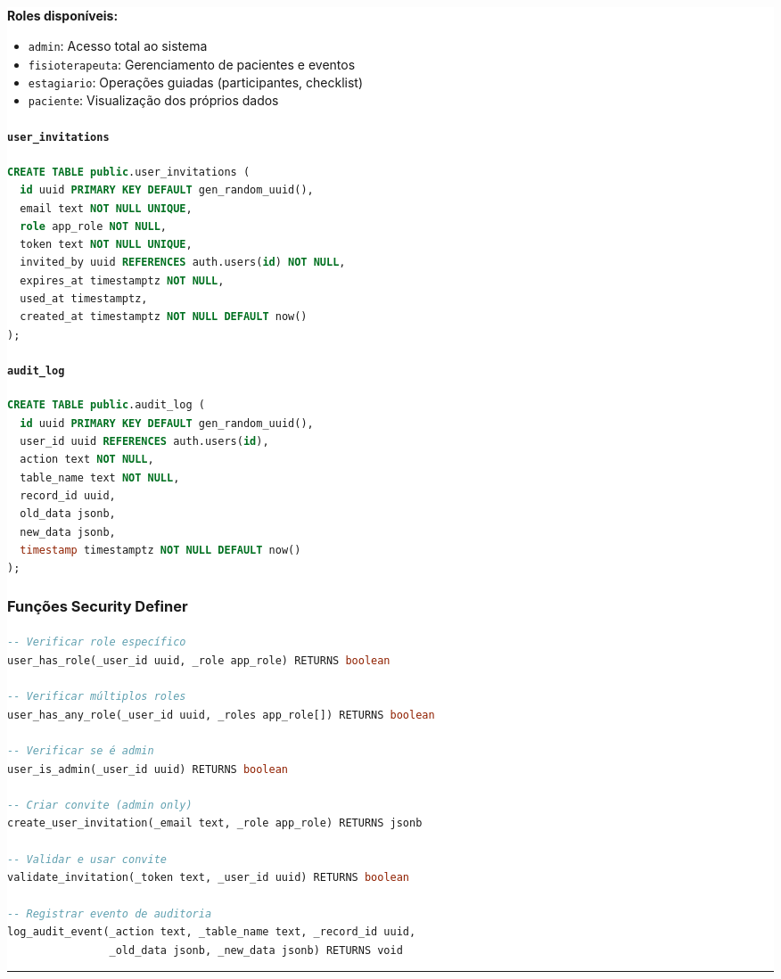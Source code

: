 **Roles disponíveis:**
- `admin`: Acesso total ao sistema
- `fisioterapeuta`: Gerenciamento de pacientes e eventos
- `estagiario`: Operações guiadas (participantes, checklist)
- `paciente`: Visualização dos próprios dados

#### `user_invitations`
```sql
CREATE TABLE public.user_invitations (
  id uuid PRIMARY KEY DEFAULT gen_random_uuid(),
  email text NOT NULL UNIQUE,
  role app_role NOT NULL,
  token text NOT NULL UNIQUE,
  invited_by uuid REFERENCES auth.users(id) NOT NULL,
  expires_at timestamptz NOT NULL,
  used_at timestamptz,
  created_at timestamptz NOT NULL DEFAULT now()
);
```

#### `audit_log`
```sql
CREATE TABLE public.audit_log (
  id uuid PRIMARY KEY DEFAULT gen_random_uuid(),
  user_id uuid REFERENCES auth.users(id),
  action text NOT NULL,
  table_name text NOT NULL,
  record_id uuid,
  old_data jsonb,
  new_data jsonb,
  timestamp timestamptz NOT NULL DEFAULT now()
);
```

### Funções Security Definer

```sql
-- Verificar role específico
user_has_role(_user_id uuid, _role app_role) RETURNS boolean

-- Verificar múltiplos roles
user_has_any_role(_user_id uuid, _roles app_role[]) RETURNS boolean

-- Verificar se é admin
user_is_admin(_user_id uuid) RETURNS boolean

-- Criar convite (admin only)
create_user_invitation(_email text, _role app_role) RETURNS jsonb

-- Validar e usar convite
validate_invitation(_token text, _user_id uuid) RETURNS boolean

-- Registrar evento de auditoria
log_audit_event(_action text, _table_name text, _record_id uuid, 
                _old_data jsonb, _new_data jsonb) RETURNS void
```

---